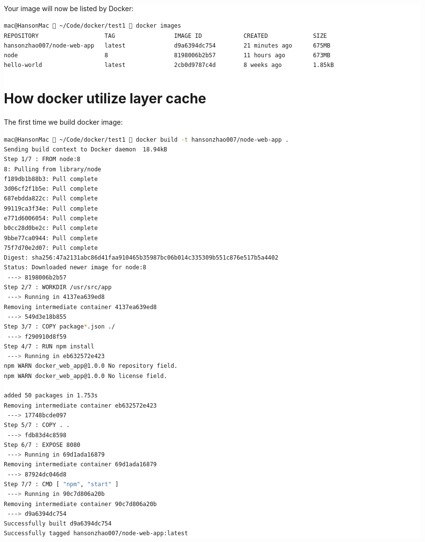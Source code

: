 Your image will now be listed by Docker:

```bash
mac@HansonMac  ~/Code/docker/test1  docker images
REPOSITORY                   TAG                 IMAGE ID            CREATED             SIZE
hansonzhao007/node-web-app   latest              d9a6394dc754        21 minutes ago      675MB
node                         8                   8198006b2b57        11 hours ago        673MB
hello-world                  latest              2cb0d9787c4d        8 weeks ago         1.85kB
```

# How docker utilize layer cache

The first time we build docker image:
```bash
mac@HansonMac  ~/Code/docker/test1  docker build -t hansonzhao007/node-web-app .
Sending build context to Docker daemon  18.94kB
Step 1/7 : FROM node:8
8: Pulling from library/node
f189db1b88b3: Pull complete
3d06cf2f1b5e: Pull complete
687ebdda822c: Pull complete
99119ca3f34e: Pull complete
e771d6006054: Pull complete
b0cc28d0be2c: Pull complete
9bbe77ca0944: Pull complete
75f7d70e2d07: Pull complete
Digest: sha256:47a2131abc86d41faa910465b35987bc06b014c335309b551c876e517b5a4402
Status: Downloaded newer image for node:8
 ---> 8198006b2b57
Step 2/7 : WORKDIR /usr/src/app
 ---> Running in 4137ea639ed8
Removing intermediate container 4137ea639ed8
 ---> 549d3e18b855
Step 3/7 : COPY package*.json ./
 ---> f290910d8f59
Step 4/7 : RUN npm install
 ---> Running in eb632572e423
npm WARN docker_web_app@1.0.0 No repository field.
npm WARN docker_web_app@1.0.0 No license field.

added 50 packages in 1.753s
Removing intermediate container eb632572e423
 ---> 17748bcde097
Step 5/7 : COPY . .
 ---> fdb83d4c8598
Step 6/7 : EXPOSE 8080
 ---> Running in 69d1ada16879
Removing intermediate container 69d1ada16879
 ---> 87924dc046d8
Step 7/7 : CMD [ "npm", "start" ]
 ---> Running in 90c7d806a20b
Removing intermediate container 90c7d806a20b
 ---> d9a6394dc754
Successfully built d9a6394dc754
Successfully tagged hansonzhao007/node-web-app:latest
```
